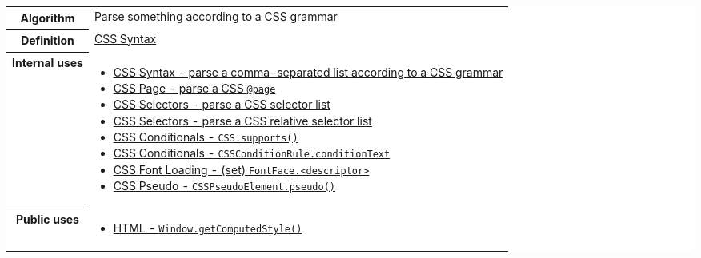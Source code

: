 <table id="parse-something-according-to-a-CSS-grammar">
  <tr><th>Algorithm</th><td>Parse something according to a CSS grammar</td></tr>
  <tr>
    <th>Definition</th>
    <td>
      <a href="https://drafts.csswg.org/css-syntax/#css-parse-something-according-to-a-css-grammar">
        CSS Syntax
      </a>
    </td>
  </tr>
  <tr>
    <th>Internal uses</th>
    <td>
      <ul>
        <li>
          <a href="#parse-a-comma-separated-list-according-to-a-CSS-grammar">
            CSS Syntax - parse a comma-separated list according to a CSS grammar
          </a>
        </li>
        <li>
          <a href="#parse-a-CSS-page">
            CSS Page - parse a CSS <code>@page</code>
          </a>
        </li>
        <li>
          <a href="#parse-a-CSS-selector-list">
            CSS Selectors - parse a CSS selector list
          </a>
        </li>
        <li>
          <a href="#parse-a-CSS-relative-selector-list">
            CSS Selectors - parse a CSS relative selector list</code>
          </a>
        </li>
        <li>
          <a href="https://drafts.csswg.org/css-conditional-3/#the-css-namespace">
            CSS Conditionals - <code>CSS.supports()</code>
          </a>
        </li>
        <li>
          <a href="https://drafts.csswg.org/css-conditional-3/#dom-cssconditionrule-conditiontext">
            CSS Conditionals - <code>CSSConditionRule.conditionText</code>
          </a>
        </li>
        <li>
          <a href="https://drafts.csswg.org/css-font-loading/#fontface-interface">
            CSS Font Loading - (set) <code>FontFace.&lt;descriptor></code>
          </a>
        </li>
        <li>
          <a href="https://drafts.csswg.org/css-pseudo/#CSSPseudoElement-interface">
            CSS Pseudo - <code>CSSPseudoElement.pseudo()</code>
          </a>
        </li>
      </ul>
    </td>
  </tr>
  <tr>
    <th>Public uses</th>
    <td>
      <ul>
        <li>
          <a href="https://drafts.csswg.org/cssom/#extensions-to-the-window-interface">
            HTML - <code>Window.getComputedStyle()</code>